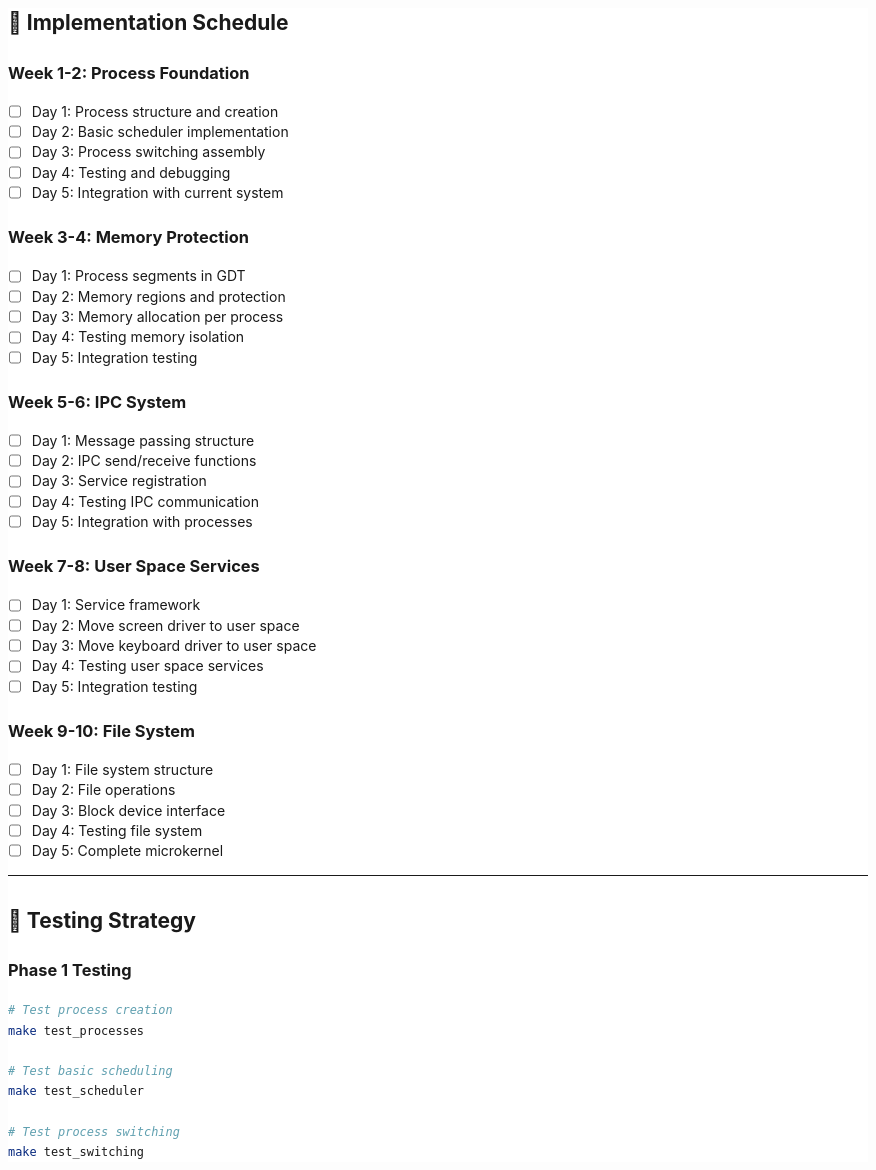 
## 🎯 Implementation Schedule

### **Week 1-2: Process Foundation**
- [ ] Day 1: Process structure and creation
- [ ] Day 2: Basic scheduler implementation
- [ ] Day 3: Process switching assembly
- [ ] Day 4: Testing and debugging
- [ ] Day 5: Integration with current system

### **Week 3-4: Memory Protection**
- [ ] Day 1: Process segments in GDT
- [ ] Day 2: Memory regions and protection
- [ ] Day 3: Memory allocation per process
- [ ] Day 4: Testing memory isolation
- [ ] Day 5: Integration testing

### **Week 5-6: IPC System**
- [ ] Day 1: Message passing structure
- [ ] Day 2: IPC send/receive functions
- [ ] Day 3: Service registration
- [ ] Day 4: Testing IPC communication
- [ ] Day 5: Integration with processes

### **Week 7-8: User Space Services**
- [ ] Day 1: Service framework
- [ ] Day 2: Move screen driver to user space
- [ ] Day 3: Move keyboard driver to user space
- [ ] Day 4: Testing user space services
- [ ] Day 5: Integration testing

### **Week 9-10: File System**
- [ ] Day 1: File system structure
- [ ] Day 2: File operations
- [ ] Day 3: Block device interface
- [ ] Day 4: Testing file system
- [ ] Day 5: Complete microkernel

---

## 🔧 Testing Strategy

### **Phase 1 Testing**
```bash
# Test process creation
make test_processes

# Test basic scheduling
make test_scheduler

# Test process switching
make test_switching
```
